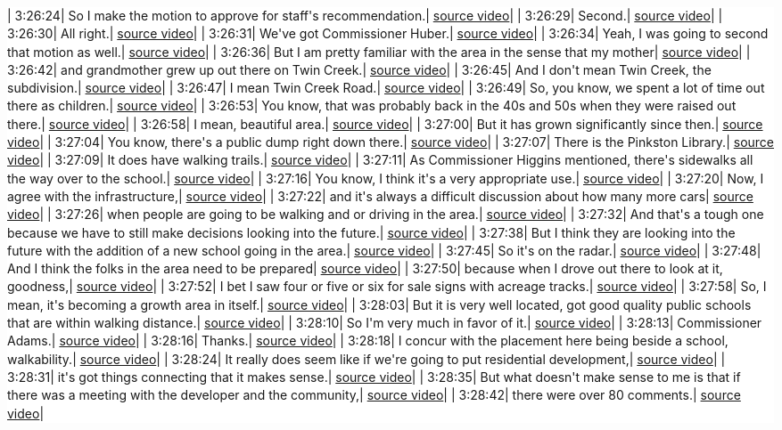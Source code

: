 | 3:26:24| So I make the motion to approve for staff's recommendation.| [source video](https://archive.org/details/planning-r-399-230810?start=12384)|
| 3:26:29| Second.| [source video](https://archive.org/details/planning-r-399-230810?start=12389)|
| 3:26:30| All right.| [source video](https://archive.org/details/planning-r-399-230810?start=12390)|
| 3:26:31| We've got Commissioner Huber.| [source video](https://archive.org/details/planning-r-399-230810?start=12391)|
| 3:26:34| Yeah, I was going to second that motion as well.| [source video](https://archive.org/details/planning-r-399-230810?start=12394)|
| 3:26:36| But I am pretty familiar with the area in the sense that my mother| [source video](https://archive.org/details/planning-r-399-230810?start=12396)|
| 3:26:42| and grandmother grew up out there on Twin Creek.| [source video](https://archive.org/details/planning-r-399-230810?start=12402)|
| 3:26:45| And I don't mean Twin Creek, the subdivision.| [source video](https://archive.org/details/planning-r-399-230810?start=12405)|
| 3:26:47| I mean Twin Creek Road.| [source video](https://archive.org/details/planning-r-399-230810?start=12407)|
| 3:26:49| So, you know, we spent a lot of time out there as children.| [source video](https://archive.org/details/planning-r-399-230810?start=12409)|
| 3:26:53| You know, that was probably back in the 40s and 50s when they were raised out there.| [source video](https://archive.org/details/planning-r-399-230810?start=12413)|
| 3:26:58| I mean, beautiful area.| [source video](https://archive.org/details/planning-r-399-230810?start=12418)|
| 3:27:00| But it has grown significantly since then.| [source video](https://archive.org/details/planning-r-399-230810?start=12420)|
| 3:27:04| You know, there's a public dump right down there.| [source video](https://archive.org/details/planning-r-399-230810?start=12424)|
| 3:27:07| There is the Pinkston Library.| [source video](https://archive.org/details/planning-r-399-230810?start=12427)|
| 3:27:09| It does have walking trails.| [source video](https://archive.org/details/planning-r-399-230810?start=12429)|
| 3:27:11| As Commissioner Higgins mentioned, there's sidewalks all the way over to the school.| [source video](https://archive.org/details/planning-r-399-230810?start=12431)|
| 3:27:16| You know, I think it's a very appropriate use.| [source video](https://archive.org/details/planning-r-399-230810?start=12436)|
| 3:27:20| Now, I agree with the infrastructure,| [source video](https://archive.org/details/planning-r-399-230810?start=12440)|
| 3:27:22| and it's always a difficult discussion about how many more cars| [source video](https://archive.org/details/planning-r-399-230810?start=12442)|
| 3:27:26| when people are going to be walking and or driving in the area.| [source video](https://archive.org/details/planning-r-399-230810?start=12446)|
| 3:27:32| And that's a tough one because we have to still make decisions looking into the future.| [source video](https://archive.org/details/planning-r-399-230810?start=12452)|
| 3:27:38| But I think they are looking into the future with the addition of a new school going in the area.| [source video](https://archive.org/details/planning-r-399-230810?start=12458)|
| 3:27:45| So it's on the radar.| [source video](https://archive.org/details/planning-r-399-230810?start=12465)|
| 3:27:48| And I think the folks in the area need to be prepared| [source video](https://archive.org/details/planning-r-399-230810?start=12468)|
| 3:27:50| because when I drove out there to look at it, goodness,| [source video](https://archive.org/details/planning-r-399-230810?start=12470)|
| 3:27:52| I bet I saw four or five or six for sale signs with acreage tracks.| [source video](https://archive.org/details/planning-r-399-230810?start=12472)|
| 3:27:58| So, I mean, it's becoming a growth area in itself.| [source video](https://archive.org/details/planning-r-399-230810?start=12478)|
| 3:28:03| But it is very well located, got good quality public schools that are within walking distance.| [source video](https://archive.org/details/planning-r-399-230810?start=12483)|
| 3:28:10| So I'm very much in favor of it.| [source video](https://archive.org/details/planning-r-399-230810?start=12490)|
| 3:28:13| Commissioner Adams.| [source video](https://archive.org/details/planning-r-399-230810?start=12493)|
| 3:28:16| Thanks.| [source video](https://archive.org/details/planning-r-399-230810?start=12496)|
| 3:28:18| I concur with the placement here being beside a school, walkability.| [source video](https://archive.org/details/planning-r-399-230810?start=12498)|
| 3:28:24| It really does seem like if we're going to put residential development,| [source video](https://archive.org/details/planning-r-399-230810?start=12504)|
| 3:28:31| it's got things connecting that it makes sense.| [source video](https://archive.org/details/planning-r-399-230810?start=12511)|
| 3:28:35| But what doesn't make sense to me is that if there was a meeting with the developer and the community,| [source video](https://archive.org/details/planning-r-399-230810?start=12515)|
| 3:28:42| there were over 80 comments.| [source video](https://archive.org/details/planning-r-399-230810?start=12522)|